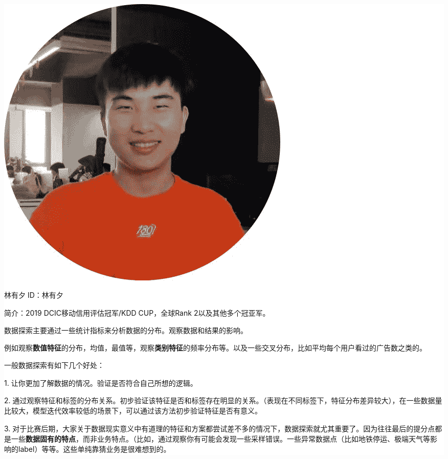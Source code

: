 ![640?wx_fmt=png](../img/6b8514a052f752e979f1c22791abf432.png)

林有夕 ID：林有夕

简介：2019 DCIC移动信用评估冠军/KDD CUP，全球Rank 2以及其他多个冠亚军。

数据探索主要通过一些统计指标来分析数据的分布。观察数据和结果的影响。

例如观察**数值特征**的分布，均值，最值等，观察**类别特征**的频率分布等。以及一些交叉分布，比如平均每个用户看过的广告数之类的。

一般数据探索有如下几个好处：

1\. 让你更加了解数据的情况。验证是否符合自己所想的逻辑。

2\. 通过观察特征和标签的分布关系。初步验证该特征是否和标签存在明显的关系。（表现在不同标签下，特征分布差异较大），在一些数据量比较大，模型迭代效率较低的场景下，可以通过该方法初步验证特征是否有意义。

3\. 对于比赛后期，大家关于数据现实意义中有道理的特征和方案都尝试差不多的情况下，数据探索就尤其重要了。因为往往最后的提分点都是一些**数据固有的特点**，而非业务特点。（比如，通过观察你有可能会发现一些采样错误。一些异常数据点（比如地铁停运、极端天气等影响的label）等等。这些单纯靠猜业务是很难想到的。
